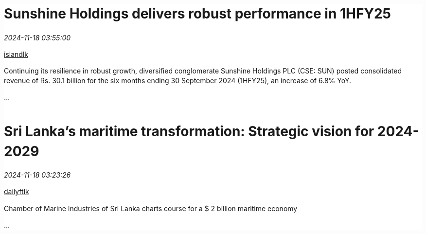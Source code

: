 

# Sunshine Holdings delivers robust performance in 1HFY25

*2024-11-18 03:55:00*

[islandlk](http://island.lk/sunshine-holdings-delivers-robust-performance-in-1hfy25/)

Continuing its resilience in robust growth, diversified conglomerate Sunshine Holdings PLC (CSE: SUN) posted consolidated revenue of Rs. 30.1 billion for the six months ending 30 September 2024 (1HFY25), an increase of 6.8% YoY.

...



# Sri Lanka’s maritime transformation: Strategic vision for 2024-2029

*2024-11-18 03:23:26*

[dailyftlk](https://www.ft.lk/opinion/Sri-Lanka-s-maritime-transformation-Strategic-vision-for-2024-2029/14-769361)

Chamber of Marine Industries of Sri Lanka charts course for a $ 2 billion maritime economy

...

